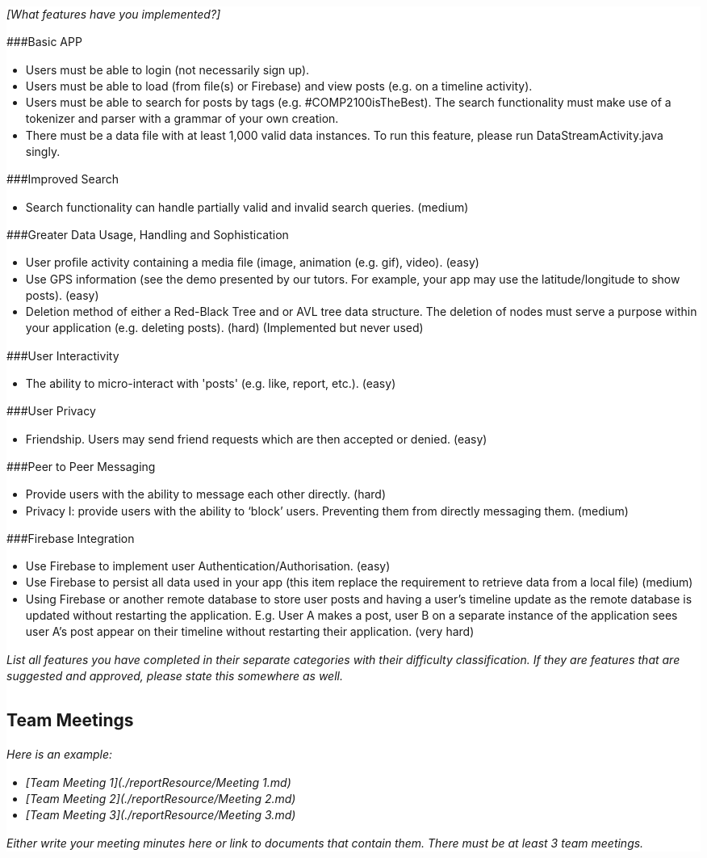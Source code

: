 *[What features have you implemented?]*

###Basic APP
* Users must be able to login (not necessarily sign up).
* Users must be able to load (from ﬁle(s) or Firebase) and view posts (e.g. on a timeline activity).
* Users must be able to search for posts by tags (e.g. #COMP2100isTheBest). The search functionality must make use of a tokenizer and parser with a grammar of your own creation.
* There must be a data file with at least 1,000 valid data instances.  To run this feature, please run DataStreamActivity.java singly.

###Improved Search
* Search functionality can handle partially valid and invalid search queries. (medium)

###Greater Data Usage, Handling and Sophistication
* User proﬁle activity containing a media ﬁle (image, animation (e.g. gif), video). (easy)
* Use GPS information (see the demo presented by our tutors. For example, your app may use the latitude/longitude to show posts). (easy)
* Deletion method of either a Red-Black Tree and or AVL tree data structure. The deletion of nodes must serve a purpose within your application (e.g. deleting posts). (hard) (Implemented but never used)

###User Interactivity
* The ability to micro-interact with 'posts' (e.g. like, report, etc.). (easy)

###User Privacy
* Friendship. Users may send friend requests which are then accepted or denied. (easy)

###Peer to Peer Messaging
* Provide users with the ability to message each other directly. (hard)
* Privacy I: provide users with the ability to ‘block’ users. Preventing them from directly messaging them. (medium)

###Firebase Integration
* Use Firebase to implement user Authentication/Authorisation. (easy)
* Use Firebase to persist all data used in your app (this item replace the requirement to retrieve data from a local file) (medium)
* Using Firebase or another remote database to store user posts and having a user’s timeline update as the remote database is updated without restarting the application. E.g. User A makes a post, user B on a separate instance of the application sees user A’s post appear on their timeline without restarting their application. (very hard)

*List all features you have completed in their separate categories with their difficulty classification. If they are features that are suggested and approved, please state this somewhere as well.*

## Team Meetings

*Here is an example:*

- *[Team Meeting 1](./reportResource/Meeting 1.md)*
- *[Team Meeting 2](./reportResource/Meeting 2.md)*
- *[Team Meeting 3](./reportResource/Meeting 3.md)*

*Either write your meeting minutes here or link to documents that contain them. There must be at least 3 team meetings.*

